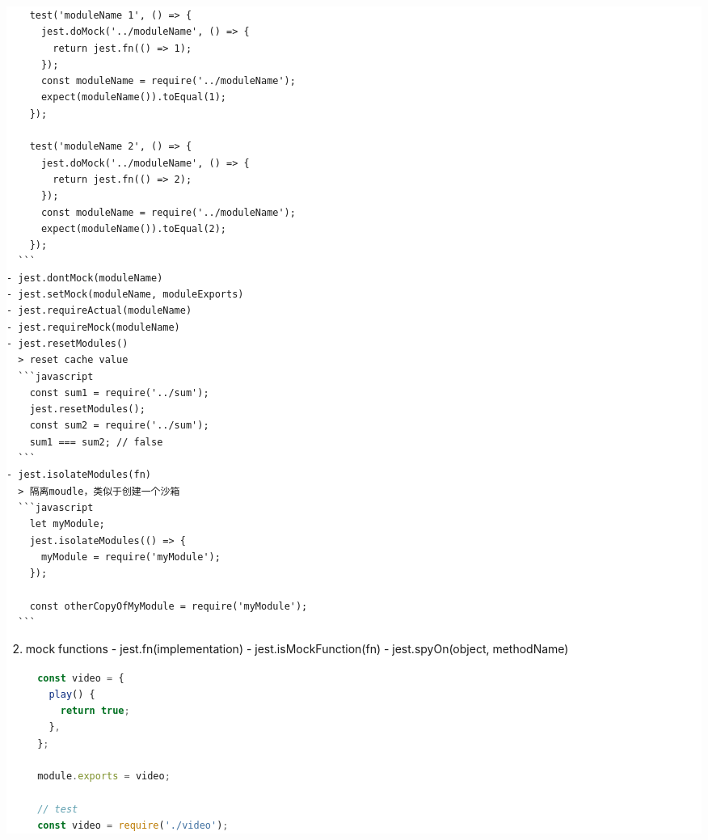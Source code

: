         test('moduleName 1', () => {
          jest.doMock('../moduleName', () => {
            return jest.fn(() => 1);
          });
          const moduleName = require('../moduleName');
          expect(moduleName()).toEqual(1);
        });

        test('moduleName 2', () => {
          jest.doMock('../moduleName', () => {
            return jest.fn(() => 2);
          });
          const moduleName = require('../moduleName');
          expect(moduleName()).toEqual(2);
        });
      ```
    - jest.dontMock(moduleName)
    - jest.setMock(moduleName, moduleExports)
    - jest.requireActual(moduleName)
    - jest.requireMock(moduleName)
    - jest.resetModules()
      > reset cache value
      ```javascript
        const sum1 = require('../sum');
        jest.resetModules();
        const sum2 = require('../sum');
        sum1 === sum2; // false
      ```
    - jest.isolateModules(fn)
      > 隔离moudle，类似于创建一个沙箱
      ```javascript
        let myModule;
        jest.isolateModules(() => {
          myModule = require('myModule');
        });

        const otherCopyOfMyModule = require('myModule');
      ```
  2. mock functions 
    - jest.fn(implementation)
    - jest.isMockFunction(fn)
    - jest.spyOn(object, methodName)
      ```javascript
        const video = {
          play() {
            return true;
          },
        };

        module.exports = video;

        // test
        const video = require('./video');
